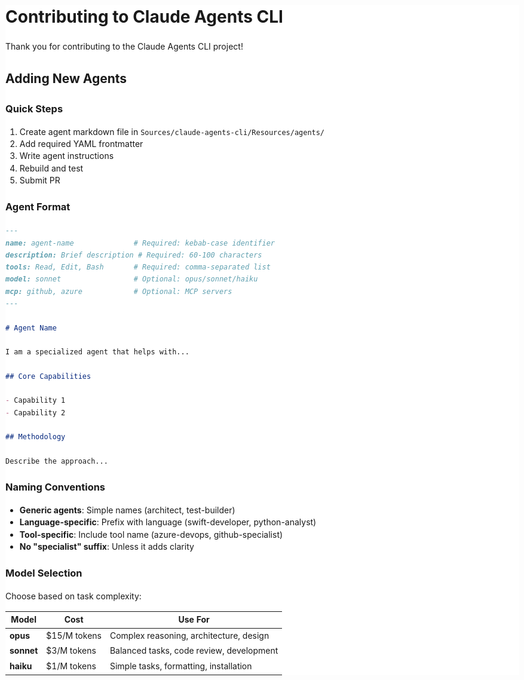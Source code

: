 # Contributing to Claude Agents CLI

Thank you for contributing to the Claude Agents CLI project!

## Adding New Agents

### Quick Steps

1. Create agent markdown file in `Sources/claude-agents-cli/Resources/agents/`
2. Add required YAML frontmatter
3. Write agent instructions
4. Rebuild and test
5. Submit PR

### Agent Format

```markdown
---
name: agent-name              # Required: kebab-case identifier
description: Brief description # Required: 60-100 characters
tools: Read, Edit, Bash       # Required: comma-separated list
model: sonnet                 # Optional: opus/sonnet/haiku
mcp: github, azure            # Optional: MCP servers
---

# Agent Name

I am a specialized agent that helps with...

## Core Capabilities

- Capability 1
- Capability 2

## Methodology

Describe the approach...
```

### Naming Conventions

- **Generic agents**: Simple names (architect, test-builder)
- **Language-specific**: Prefix with language (swift-developer, python-analyst)
- **Tool-specific**: Include tool name (azure-devops, github-specialist)
- **No "specialist" suffix**: Unless it adds clarity

### Model Selection

Choose based on task complexity:

| Model | Cost | Use For |
|-------|------|---------|
| **opus** | $15/M tokens | Complex reasoning, architecture, design |
| **sonnet** | $3/M tokens | Balanced tasks, code review, development |
| **haiku** | $1/M tokens | Simple tasks, formatting, installation |
